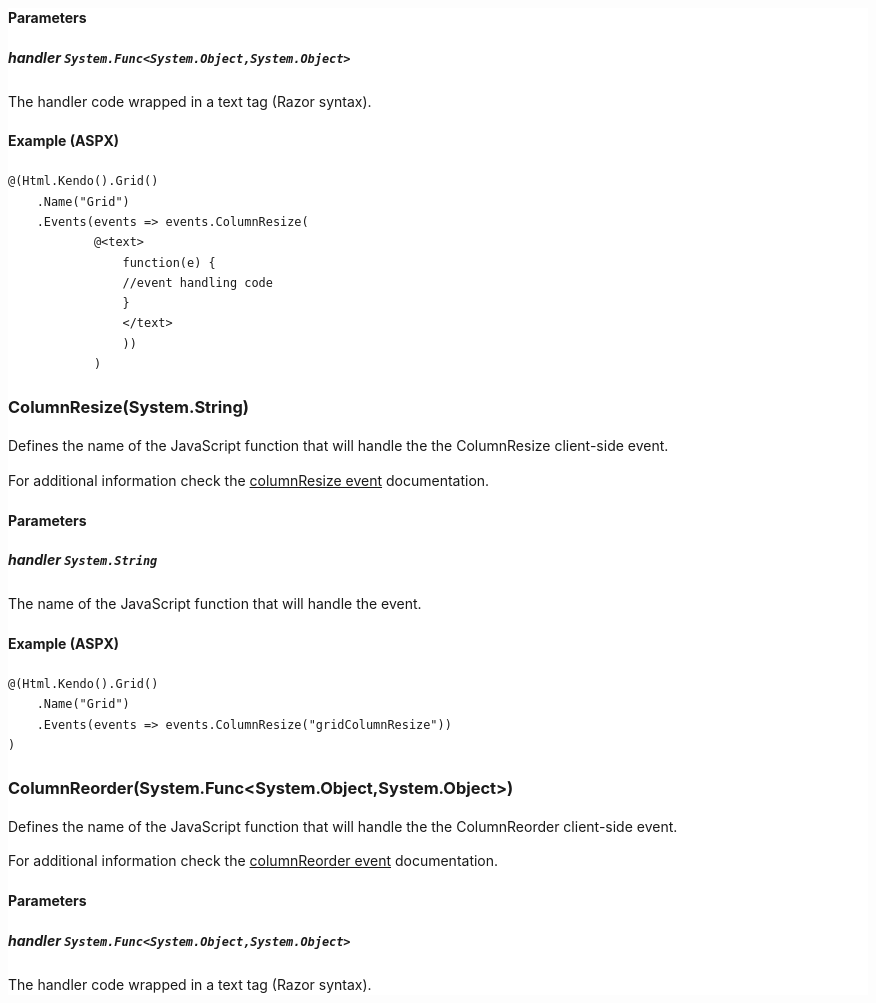 
#### Parameters

##### handler `System.Func<System.Object,System.Object>`
The handler code wrapped in a text tag (Razor syntax).




#### Example (ASPX)
    @(Html.Kendo().Grid()
        .Name("Grid")
        .Events(events => events.ColumnResize(
                @<text>
                    function(e) {
                    //event handling code
                    }
                    </text>
                    ))
                )


### ColumnResize(System.String)
Defines the name of the JavaScript function that will handle the the ColumnResize client-side event.

For additional information check the [columnResize event](/api/javascript/ui/grid#events-columnResize) documentation.


#### Parameters

##### handler `System.String`
The name of the JavaScript function that will handle the event.




#### Example (ASPX)
    @(Html.Kendo().Grid()
        .Name("Grid")
        .Events(events => events.ColumnResize("gridColumnResize"))
    )


### ColumnReorder(System.Func\<System.Object,System.Object\>)
Defines the name of the JavaScript function that will handle the the ColumnReorder client-side event.

For additional information check the [columnReorder event](/api/javascript/ui/grid#events-columnReorder) documentation.


#### Parameters

##### handler `System.Func<System.Object,System.Object>`
The handler code wrapped in a text tag (Razor syntax).
